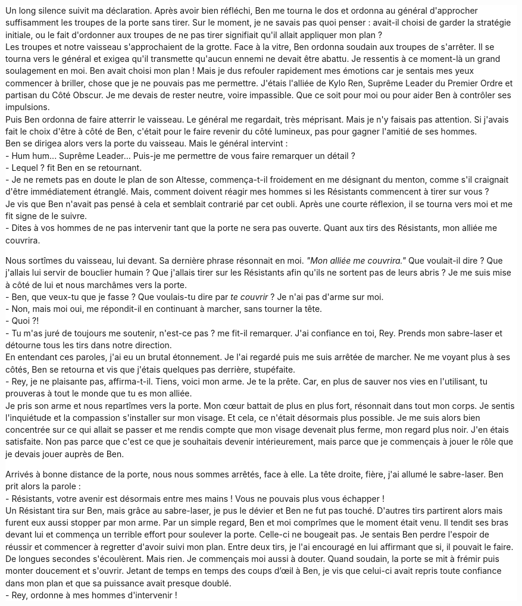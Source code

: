 Un long silence suivit ma déclaration. Après avoir bien réfléchi, Ben me tourna le dos et ordonna au général d'approcher suffisamment les troupes de la porte sans tirer. Sur le moment, je ne savais pas quoi penser : avait-il choisi de garder la stratégie initiale, ou le fait d'ordonner aux troupes de ne pas tirer signifiait qu'il allait appliquer mon plan ?  
Les troupes et notre vaisseau s'approchaient de la grotte. Face à la vitre, Ben ordonna soudain aux troupes de s'arrêter. Il se tourna vers le général et exigea qu'il transmette qu'aucun ennemi ne devait être abattu. Je ressentis à ce moment-là un grand soulagement en moi. Ben avait choisi mon plan ! Mais je dus refouler rapidement mes émotions car je sentais mes yeux commencer à briller, chose que je ne pouvais pas me permettre. J'étais l'alliée de Kylo Ren, Suprême Leader du Premier Ordre et partisan du Côté Obscur. Je me devais de rester neutre, voire impassible. Que ce soit pour moi ou pour aider Ben à contrôler ses impulsions.  
Puis Ben ordonna de faire atterrir le vaisseau. Le général me regardait, très méprisant. Mais je n'y faisais pas attention. Si j'avais fait le choix d'être à côté de Ben, c'était pour le faire revenir du côté lumineux, pas pour gagner l'amitié de ses hommes.  
Ben se dirigea alors vers la porte du vaisseau. Mais le général intervint :  
\- Hum hum... Suprême Leader... Puis-je me permettre de vous faire remarquer un détail ?  
\- Lequel ? fit Ben en se retournant.  
\- Je ne remets pas en doute le plan de son Altesse, commença-t-il froidement en me désignant du menton, comme s'il craignait d'être immédiatement étranglé. Mais, comment doivent réagir mes hommes si les Résistants commencent à tirer sur vous ?  
Je vis que Ben n'avait pas pensé à cela et semblait contrarié par cet oubli. Après une courte réflexion, il se tourna vers moi et me fit signe de le suivre.  
\- Dites à vos hommes de ne pas intervenir tant que la porte ne sera pas ouverte. Quant aux tirs des Résistants, mon alliée me couvrira.

Nous sortîmes du vaisseau, lui devant. Sa dernière phrase résonnait en moi. _"Mon alliée me couvrira."_ Que voulait-il dire ? Que j'allais lui servir de bouclier humain ? Que j'allais tirer sur les Résistants afin qu'ils ne sortent pas de leurs abris ? Je me suis mise à côté de lui et nous marchâmes vers la porte.  
\- Ben, que veux-tu que je fasse ? Que voulais-tu dire par _te couvrir_ ? Je n'ai pas d'arme sur moi.  
\- Non, mais moi oui, me répondit-il en continuant à marcher, sans tourner la tête.  
\- Quoi ?!  
\- Tu m'as juré de toujours me soutenir, n'est-ce pas ? me fit-il remarquer. J'ai confiance en toi, Rey. Prends mon sabre-laser et détourne tous les tirs dans notre direction.  
En entendant ces paroles, j'ai eu un brutal étonnement. Je l'ai regardé puis me suis arrêtée de marcher. Ne me voyant plus à ses côtés, Ben se retourna et vis que j'étais quelques pas derrière, stupéfaite.  
\- Rey, je ne plaisante pas, affirma-t-il. Tiens, voici mon arme. Je te la prête. Car, en plus de sauver nos vies en l'utilisant, tu prouveras à tout le monde que tu es mon alliée.  
Je pris son arme et nous repartîmes vers la porte. Mon cœur battait de plus en plus fort, résonnait dans tout mon corps. Je sentis l'inquiétude et la compassion s'installer sur mon visage. Et cela, ce n'était désormais plus possible. Je me suis alors bien concentrée sur ce qui allait se passer et me rendis compte que mon visage devenait plus ferme, mon regard plus noir. J'en étais satisfaite. Non pas parce que c'est ce que je souhaitais devenir intérieurement, mais parce que je commençais à jouer le rôle que je devais jouer auprès de Ben.

Arrivés à bonne distance de la porte, nous nous sommes arrêtés, face à elle. La tête droite, fière, j'ai allumé le sabre-laser. Ben prit alors la parole :  
\- Résistants, votre avenir est désormais entre mes mains ! Vous ne pouvais plus vous échapper !  
Un Résistant tira sur Ben, mais grâce au sabre-laser, je pus le dévier et Ben ne fut pas touché. D'autres tirs partirent alors mais furent eux aussi stopper par mon arme. Par un simple regard, Ben et moi comprîmes que le moment était venu. Il tendit ses bras devant lui et commença un terrible effort pour soulever la porte. Celle-ci ne bougeait pas. Je sentais Ben perdre l'espoir de réussir et commencer à regretter d'avoir suivi mon plan. Entre deux tirs, je l'ai encouragé en lui affirmant que si, il pouvait le faire. De longues secondes s'écoulèrent. Mais rien. Je commençais moi aussi à douter. Quand soudain, la porte se mit à frémir puis monter doucement et s'ouvrir. Jetant de temps en temps des coups d’œil à Ben, je vis que celui-ci avait repris toute confiance dans mon plan et que sa puissance avait presque doublé.  
\- Rey, ordonne à mes hommes d'intervenir !  